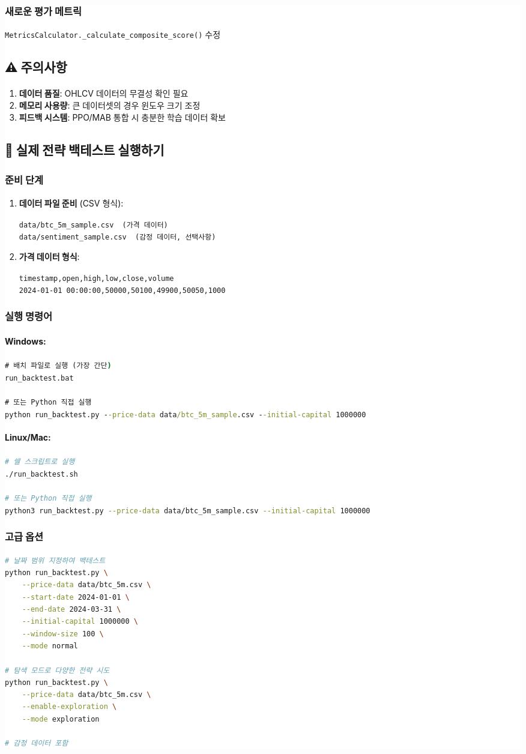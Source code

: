 ### 새로운 평가 메트릭
`MetricsCalculator._calculate_composite_score()` 수정

## ⚠️ 주의사항

1. **데이터 품질**: OHLCV 데이터의 무결성 확인 필요
2. **메모리 사용량**: 큰 데이터셋의 경우 윈도우 크기 조정
3. **피드백 시스템**: PPO/MAB 통합 시 충분한 학습 데이터 확보

## 🎯 실제 전략 백테스트 실행하기

### 준비 단계

1. **데이터 파일 준비** (CSV 형식):
   ```
   data/btc_5m_sample.csv  (가격 데이터)
   data/sentiment_sample.csv  (감정 데이터, 선택사항)
   ```

2. **가격 데이터 형식**:
   ```csv
   timestamp,open,high,low,close,volume
   2024-01-01 00:00:00,50000,50100,49900,50050,1000
   ```

### 실행 명령어

#### Windows:
```cmd
# 배치 파일로 실행 (가장 간단)
run_backtest.bat

# 또는 Python 직접 실행
python run_backtest.py --price-data data/btc_5m_sample.csv --initial-capital 1000000
```

#### Linux/Mac:
```bash
# 쉘 스크립트로 실행
./run_backtest.sh

# 또는 Python 직접 실행
python3 run_backtest.py --price-data data/btc_5m_sample.csv --initial-capital 1000000
```

### 고급 옵션

```bash
# 날짜 범위 지정하여 백테스트
python run_backtest.py \
    --price-data data/btc_5m.csv \
    --start-date 2024-01-01 \
    --end-date 2024-03-31 \
    --initial-capital 1000000 \
    --window-size 100 \
    --mode normal

# 탐색 모드로 다양한 전략 시도
python run_backtest.py \
    --price-data data/btc_5m.csv \
    --enable-exploration \
    --mode exploration

# 감정 데이터 포함
```